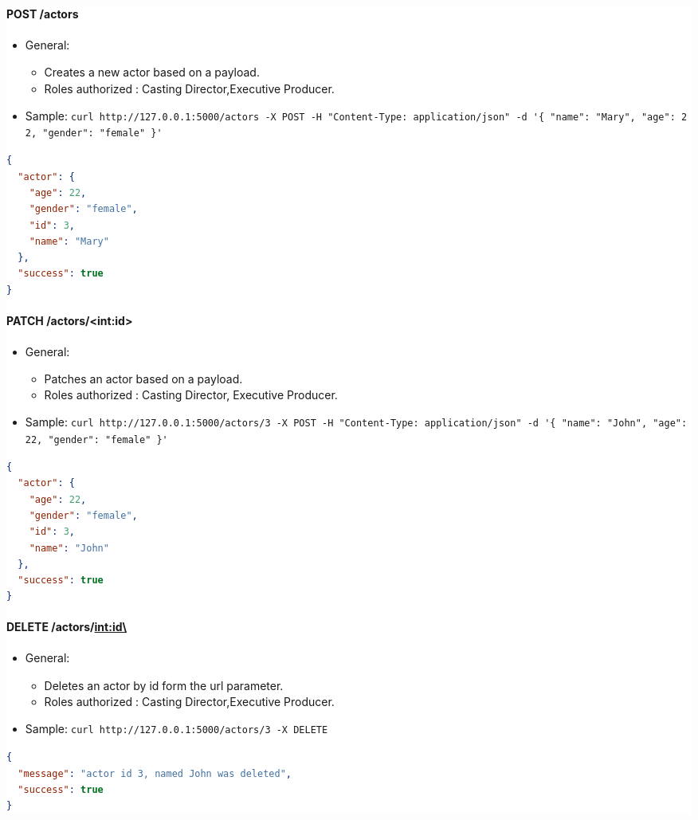 #### POST /actors

- General:

  - Creates a new actor based on a payload.
  - Roles authorized : Casting Director,Executive Producer.

- Sample: `curl http://127.0.0.1:5000/actors -X POST -H "Content-Type: application/json" -d '{ "name": "Mary", "age": 22, "gender": "female" }'`

```json
{
  "actor": {
    "age": 22,
    "gender": "female",
    "id": 3,
    "name": "Mary"
  },
  "success": true
}
```

#### PATCH /actors/\<int:id\>

- General:

  - Patches an actor based on a payload.
  - Roles authorized : Casting Director, Executive Producer.

- Sample: `curl http://127.0.0.1:5000/actors/3 -X POST -H "Content-Type: application/json" -d '{ "name": "John", "age": 22, "gender": "female" }'`

```json
{
  "actor": {
    "age": 22,
    "gender": "female",
    "id": 3,
    "name": "John"
  },
  "success": true
}
```

#### DELETE /actors/<int:id\>

- General:

  - Deletes an actor by id form the url parameter.
  - Roles authorized : Casting Director,Executive Producer.

- Sample: `curl http://127.0.0.1:5000/actors/3 -X DELETE`

```json
{
  "message": "actor id 3, named John was deleted",
  "success": true
}
```
